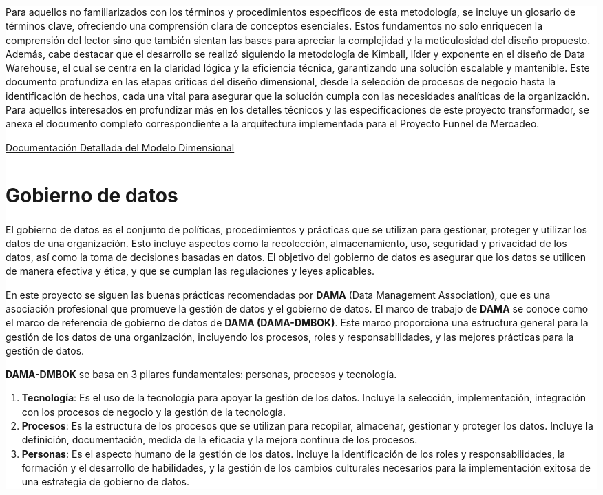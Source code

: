 Para aquellos no familiarizados con los términos y procedimientos específicos de esta metodología, se incluye un
glosario de términos clave, ofreciendo una comprensión clara de conceptos esenciales. Estos fundamentos no solo
enriquecen la comprensión del lector sino que también sientan las bases para apreciar la complejidad y la meticulosidad
del diseño propuesto.
Además, cabe destacar que el desarrollo se realizó siguiendo la metodología de Kimball, líder y exponente en el diseño
de Data Warehouse, el cual se centra en la claridad lógica y la eficiencia técnica, garantizando una solución escalable
y mantenible.
Este documento profundiza en las etapas críticas del diseño dimensional, desde la selección de procesos de negocio hasta
la identificación de hechos, cada una vital para asegurar que la solución cumpla con las necesidades analíticas de la
organización.
Para aquellos interesados en profundizar más en los detalles técnicos y las especificaciones de este proyecto
transformador, se anexa el documento completo correspondiente a la arquitectura implementada para el Proyecto Funnel de
Mercadeo.

[Documentación Detallada del Modelo Dimensional](./reports/documento_modelo_dimensional_funnel.md)

# Gobierno de datos

El gobierno de datos es el conjunto de políticas, procedimientos y prácticas que se utilizan para gestionar, proteger y
utilizar los datos de una organización. Esto incluye aspectos como la recolección, almacenamiento, uso, seguridad y
privacidad de los datos, así como la toma de decisiones basadas en datos. El objetivo del gobierno de datos es asegurar
que los datos se utilicen de manera efectiva y ética, y que se cumplan las regulaciones y leyes aplicables.

En este proyecto se siguen las buenas prácticas recomendadas por **DAMA** (Data Management Association), que es una
asociación profesional que promueve la gestión de datos y el gobierno de datos. El marco de trabajo de **DAMA** se
conoce como el marco de referencia de gobierno de datos de **DAMA (DAMA-DMBOK)**. Este marco proporciona una estructura
general para la gestión de los datos de una organización, incluyendo los procesos, roles y responsabilidades, y las
mejores prácticas para la gestión de datos.

**DAMA-DMBOK** se basa en 3 pilares fundamentales: personas, procesos y tecnología.

1. **Tecnología**: Es el uso de la tecnología para apoyar la gestión de los datos. Incluye la selección, implementación,
   integración con los procesos de negocio y la gestión de la tecnología.
2. **Procesos**: Es la estructura de los procesos que se utilizan para recopilar, almacenar, gestionar y proteger los
   datos. Incluye la definición, documentación, medida de la eficacia y la mejora continua de los procesos.
3. **Personas**: Es el aspecto humano de la gestión de los datos. Incluye la identificación de los roles y
   responsabilidades, la formación y el desarrollo de habilidades, y la gestión de los cambios culturales necesarios
   para la implementación exitosa de una estrategia de gobierno de datos.
